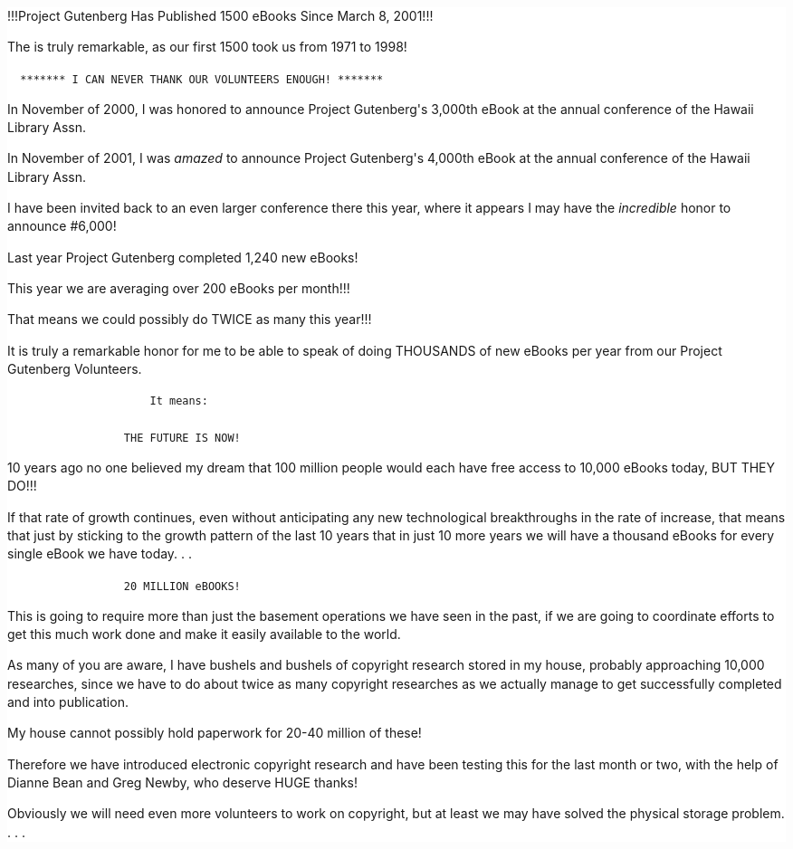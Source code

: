 !!!Project Gutenberg Has Published 1500 eBooks Since March 8, 2001!!!


The is truly remarkable, as our first 1500 took us from 1971 to 1998!


      ******* I CAN NEVER THANK OUR VOLUNTEERS ENOUGH! *******


In November of 2000, I was honored to announce Project Gutenberg's
3,000th eBook at the annual conference of the Hawaii Library Assn.

In November of 2001, I was *amazed* to announce Project Gutenberg's
4,000th eBook at the annual conference of the Hawaii Library Assn.

I have been invited back to an even larger conference there this year,
where it appears I may have the *incredible* honor to announce #6,000!

Last year Project Gutenberg completed 1,240 new eBooks!

This year we are averaging over 200 eBooks per month!!!

That means we could possibly do TWICE as many this year!!!

It is truly a remarkable honor for me to be able to speak of doing
THOUSANDS of new eBooks per year from our Project Gutenberg Volunteers.


                          It means:

                      THE FUTURE IS NOW!


10 years ago no one believed my dream that 100 million people would
each have free access to 10,000 eBooks today, BUT THEY DO!!!

If that rate of growth continues, even without anticipating any new
technological breakthroughs in the rate of increase, that means that
just by sticking to the growth pattern of the last 10 years that in
just 10 more years we will have a thousand eBooks for every single
eBook we have today. . .


                      20 MILLION eBOOKS!


This is going to require more than just the basement operations we
have seen in the past, if we are going to coordinate efforts to get
this much work done and make it easily available to the world.

As many of you are aware, I have bushels and bushels of copyright
research stored in my house, probably approaching 10,000 researches,
since we have to do about twice as many copyright researches as we
actually manage to get successfully completed and into publication.

My house cannot possibly hold paperwork for 20-40 million of these!

Therefore we have introduced electronic copyright research and have
been testing this for the last month or two, with the help of Dianne
Bean and Greg Newby, who deserve HUGE thanks!

Obviously we will need even more volunteers to work on copyright,
but at least we may have solved the physical storage problem. . . .
